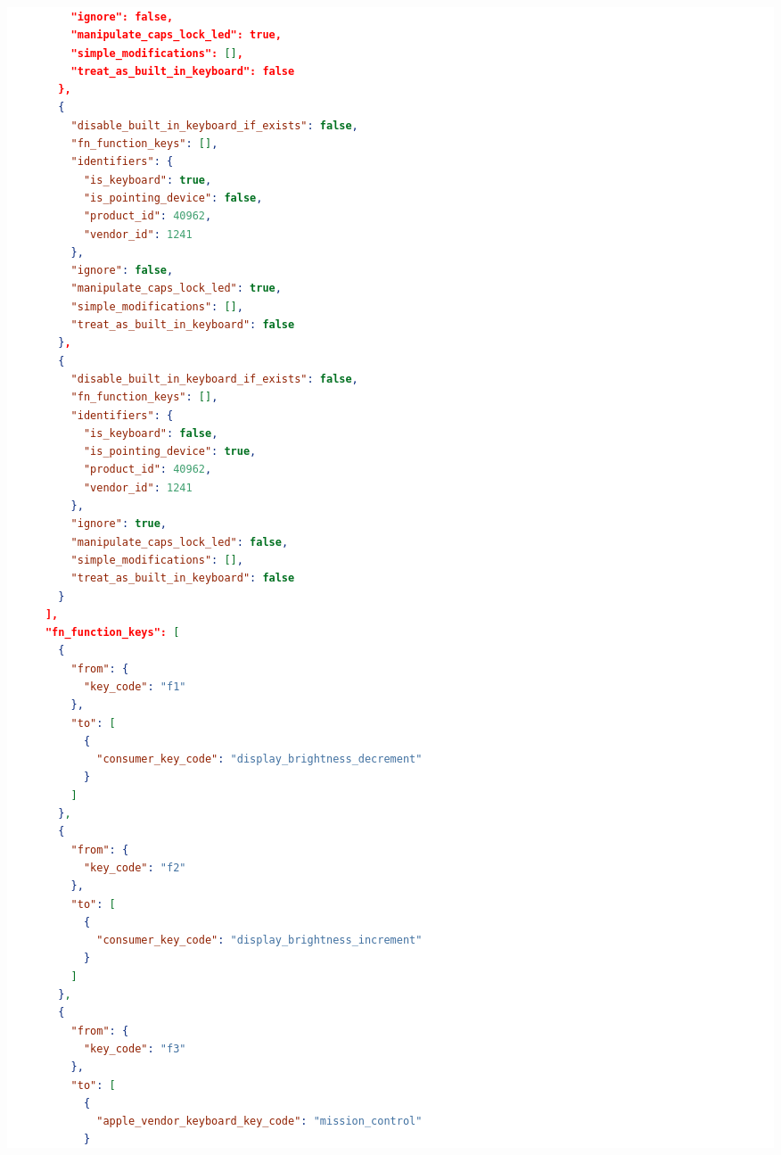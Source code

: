 ```json
          "ignore": false,
          "manipulate_caps_lock_led": true,
          "simple_modifications": [],
          "treat_as_built_in_keyboard": false
        },
        {
          "disable_built_in_keyboard_if_exists": false,
          "fn_function_keys": [],
          "identifiers": {
            "is_keyboard": true,
            "is_pointing_device": false,
            "product_id": 40962,
            "vendor_id": 1241
          },
          "ignore": false,
          "manipulate_caps_lock_led": true,
          "simple_modifications": [],
          "treat_as_built_in_keyboard": false
        },
        {
          "disable_built_in_keyboard_if_exists": false,
          "fn_function_keys": [],
          "identifiers": {
            "is_keyboard": false,
            "is_pointing_device": true,
            "product_id": 40962,
            "vendor_id": 1241
          },
          "ignore": true,
          "manipulate_caps_lock_led": false,
          "simple_modifications": [],
          "treat_as_built_in_keyboard": false
        }
      ],
      "fn_function_keys": [
        {
          "from": {
            "key_code": "f1"
          },
          "to": [
            {
              "consumer_key_code": "display_brightness_decrement"
            }
          ]
        },
        {
          "from": {
            "key_code": "f2"
          },
          "to": [
            {
              "consumer_key_code": "display_brightness_increment"
            }
          ]
        },
        {
          "from": {
            "key_code": "f3"
          },
          "to": [
            {
              "apple_vendor_keyboard_key_code": "mission_control"
            }
```